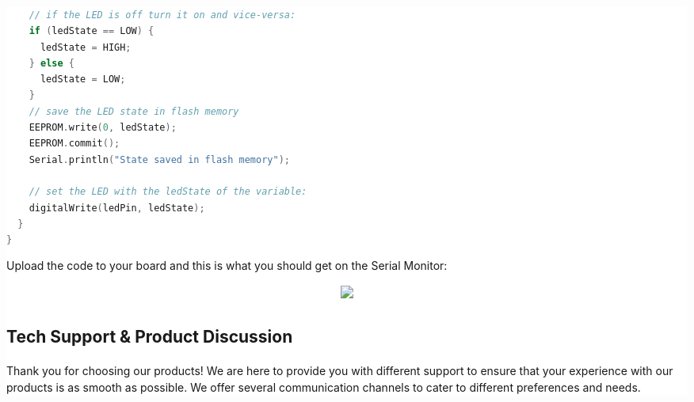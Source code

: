 ```c
    // if the LED is off turn it on and vice-versa:
    if (ledState == LOW) {
      ledState = HIGH;
    } else {
      ledState = LOW;
    }
    // save the LED state in flash memory
    EEPROM.write(0, ledState);
    EEPROM.commit();
    Serial.println("State saved in flash memory");

    // set the LED with the ledState of the variable:
    digitalWrite(ledPin, ledState);
  }
}
```

Upload the code to your board and this is what you should get on the Serial Monitor:

<div align="center"><img width ="600" src="https://files.seeedstudio.com/wiki/xiaoesp32c3-permanently-data/4.png"/></div>

## Tech Support & Product Discussion

Thank you for choosing our products! We are here to provide you with different support to ensure that your experience with our products is as smooth as possible. We offer several communication channels to cater to different preferences and needs.

<div class="button_tech_support_container">
<a href="https://forum.seeedstudio.com/" class="button_forum"></a>
<a href="https://www.seeedstudio.com/contacts" class="button_email"></a>
</div>

<div class="button_tech_support_container">
<a href="https://discord.gg/eWkprNDMU7" class="button_discord"></a>
<a href="https://github.com/Seeed-Studio/wiki-documents/discussions/69" class="button_discussion"></a>
</div>
